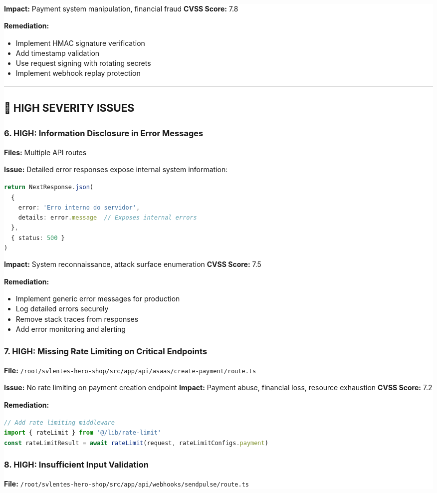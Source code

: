 **Impact:** Payment system manipulation, financial fraud
**CVSS Score:** 7.8

**Remediation:**
- Implement HMAC signature verification
- Add timestamp validation
- Use request signing with rotating secrets
- Implement webhook replay protection

---

## 🔴 HIGH SEVERITY ISSUES

### 6. **HIGH: Information Disclosure in Error Messages**
**Files:** Multiple API routes

**Issue:** Detailed error responses expose internal system information:
```typescript
return NextResponse.json(
  {
    error: 'Erro interno do servidor',
    details: error.message  // Exposes internal errors
  },
  { status: 500 }
)
```

**Impact:** System reconnaissance, attack surface enumeration
**CVSS Score:** 7.5

**Remediation:**
- Implement generic error messages for production
- Log detailed errors securely
- Remove stack traces from responses
- Add error monitoring and alerting

### 7. **HIGH: Missing Rate Limiting on Critical Endpoints**
**File:** `/root/svlentes-hero-shop/src/app/api/asaas/create-payment/route.ts`

**Issue:** No rate limiting on payment creation endpoint
**Impact:** Payment abuse, financial loss, resource exhaustion
**CVSS Score:** 7.2

**Remediation:**
```typescript
// Add rate limiting middleware
import { rateLimit } from '@/lib/rate-limit'
const rateLimitResult = await rateLimit(request, rateLimitConfigs.payment)
```

### 8. **HIGH: Insufficient Input Validation**
**File:** `/root/svlentes-hero-shop/src/app/api/webhooks/sendpulse/route.ts`
